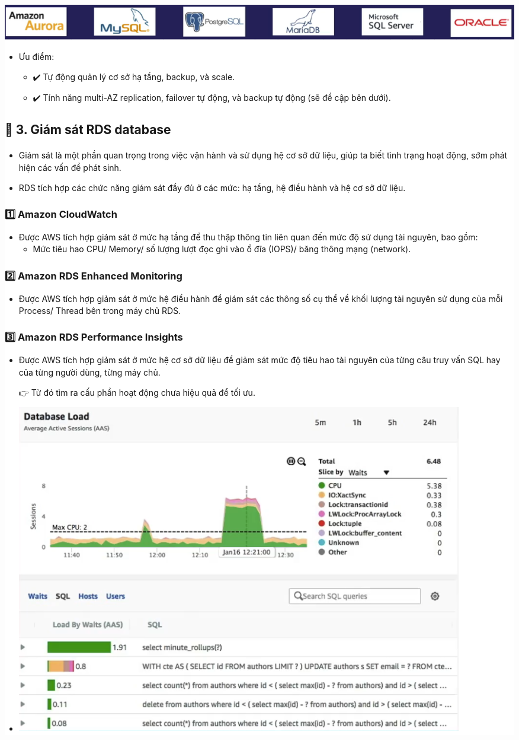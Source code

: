   ![Amazone RDS](./images/aws-rds.png)

- Ưu điểm:

  - ✔️ Tự động quản lý cơ sở hạ tầng, backup, và scale.

  - ✔️ Tính năng multi-AZ replication, failover tự động, và backup tự động (sẽ đề cập bên dưới).

<a name="3"></a>

## 📌 3. Giám sát RDS database

- Giám sát là một phần quan trọng trong việc vận hành và sử dụng hệ cơ sở dữ liệu, giúp ta biết tình trạng hoạt động, sớm phát hiện các vấn đề phát sinh.

- RDS tích hợp các chức năng giám sát đầy đủ ở các mức: hạ tầng, hệ điều hành và hệ cơ sở dữ liệu.

### 1️⃣ Amazon CloudWatch

- Được AWS tích hợp giảm sát ở mức hạ tầng để thu thập thông tin liên quan đến mức độ sử dụng tài nguyên, bao gồm:
  - Mức tiêu hao CPU/ Memory/ số lượng lượt đọc ghi vào ổ đĩa (IOPS)/ băng thông mạng (network).

### 2️⃣ Amazon RDS Enhanced Monitoring

- Được AWS tích hợp giảm sát ở mức hệ điều hành để giám sát các thông số cụ thể về khối lượng tài nguyên sử dụng của mỗi Process/ Thread bên trong máy chủ RDS.

### 3️⃣ Amazon RDS Performance Insights

- Được AWS tích hợp giảm sát ở mức hệ cơ sở dữ liệu để giảm sát mức độ tiêu hao tài nguyên của từng câu truy vấn SQL hay của từng người dùng, từng máy chủ.

  👉 Từ đó tìm ra cấu phần hoạt động chưa hiệu quả để tối ưu.

- ![Amazon RDS Performance Insights](./images/aws-rds-performance-insights.png)